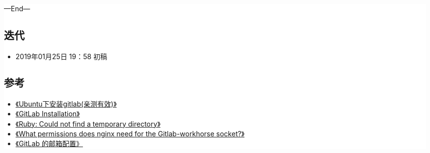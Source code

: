 
—End—


## 迭代

* 2019年01月25日 19：58 初稿

## 参考

- [《Ubuntu下安装gitlab(亲测有效)》](https://blog.csdn.net/qq_32106647/article/details/81586506)
- [《GitLab Installation》](https://about.gitlab.com/install/#ubuntu)
- [《Ruby: Could not find a temporary directory》](https://stackoverflow.com/questions/21117878/ruby-could-not-find-a-temporary-directory)
- [《What permissions does nginx need for the Gitlab-workhorse socket?》](https://stackoverflow.com/questions/35327882/what-permissions-does-nginx-need-for-the-gitlab-workhorse-socket)
- [《GitLab 的邮箱配置》](https://blog.csdn.net/weixin_40400084/article/details/81448156)
